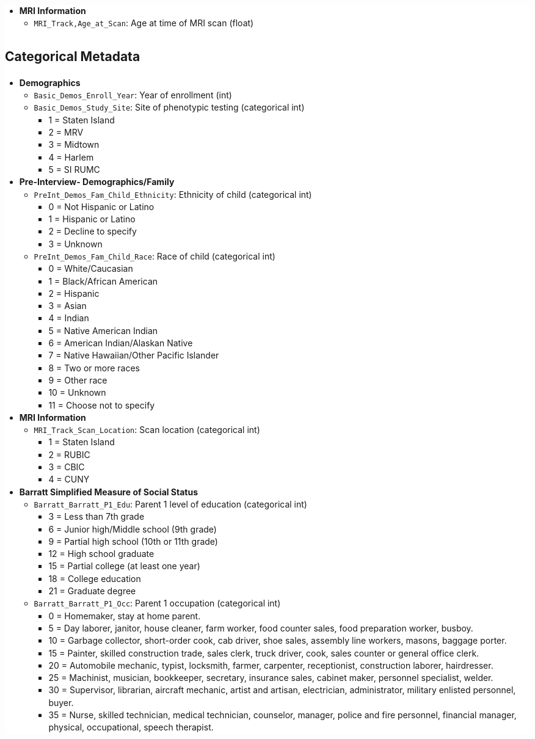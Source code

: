 * **MRI Information**
    * `MRI_Track,Age_at_Scan`: Age at time of MRI scan (float)

## Categorical Metadata

* **Demographics**
    * `Basic_Demos_Enroll_Year`: Year of enrollment (int)
    * `Basic_Demos_Study_Site`: Site of phenotypic testing (categorical int)
        * 1 = Staten Island
        * 2 = MRV
        * 3 = Midtown
        * 4 = Harlem
        * 5 = SI RUMC
* **Pre-Interview- Demographics/Family**
    * `PreInt_Demos_Fam_Child_Ethnicity`: Ethnicity of child (categorical int)
        * 0 = Not Hispanic or Latino
        * 1 = Hispanic or Latino
        * 2 = Decline to specify
        * 3 = Unknown
    * `PreInt_Demos_Fam_Child_Race`: Race of child (categorical int)
        * 0 = White/Caucasian
        * 1 = Black/African American
        * 2 = Hispanic
        * 3 = Asian
        * 4 = Indian
        * 5 = Native American Indian
        * 6 = American Indian/Alaskan Native
        * 7 = Native Hawaiian/Other Pacific Islander
        * 8 = Two or more races
        * 9 = Other race
        * 10 = Unknown
        * 11 = Choose not to specify
* **MRI Information**
    * `MRI_Track_Scan_Location`: Scan location (categorical int)
        * 1 = Staten Island
        * 2 = RUBIC
        * 3 = CBIC
        * 4 = CUNY
* **Barratt Simplified Measure of Social Status**
    * `Barratt_Barratt_P1_Edu`: Parent 1 level of education (categorical int)
        * 3 = Less than 7th grade
        * 6 = Junior high/Middle school (9th grade)
        * 9 = Partial high school (10th or 11th grade)
        * 12 = High school graduate
        * 15 = Partial college (at least one year)
        * 18 = College education
        * 21 = Graduate degree
    * `Barratt_Barratt_P1_Occ`: Parent 1 occupation (categorical int)
        * 0 = Homemaker, stay at home parent.
        * 5 = Day laborer, janitor, house cleaner, farm worker, food counter sales, food preparation worker, busboy.
        * 10 = Garbage collector, short-order cook, cab driver, shoe sales, assembly line workers, masons, baggage porter.
        * 15 = Painter, skilled construction trade, sales clerk, truck driver, cook, sales counter or general office clerk.
        * 20 = Automobile mechanic, typist, locksmith, farmer, carpenter, receptionist, construction laborer, hairdresser.
        * 25 = Machinist, musician, bookkeeper, secretary, insurance sales, cabinet maker, personnel specialist, welder.
        * 30 = Supervisor, librarian, aircraft mechanic, artist and artisan, electrician, administrator, military enlisted personnel, buyer.
        * 35 = Nurse, skilled technician, medical technician, counselor, manager, police and fire personnel, financial manager, physical, occupational, speech therapist.